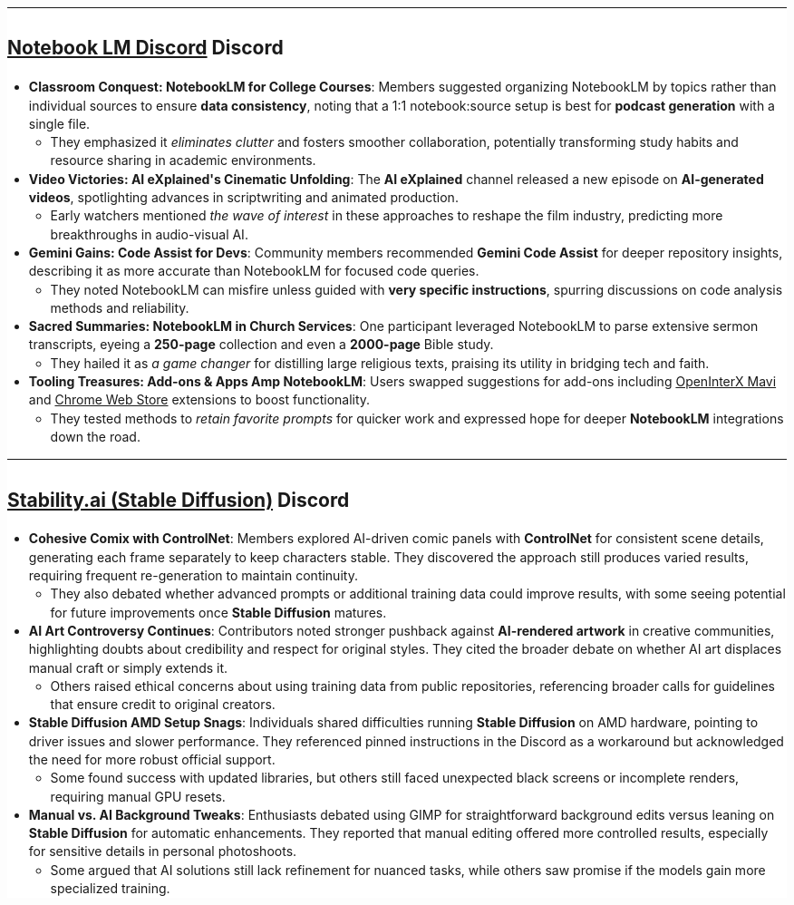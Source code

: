 

---



## [Notebook LM Discord](https://discord.com/channels/1124402182171672732) Discord

- **Classroom Conquest: NotebookLM for College Courses**: Members suggested organizing NotebookLM by topics rather than individual sources to ensure **data consistency**, noting that a 1:1 notebook:source setup is best for **podcast generation** with a single file.
   - They emphasized it *eliminates clutter* and fosters smoother collaboration, potentially transforming study habits and resource sharing in academic environments.
- **Video Victories: AI eXplained's Cinematic Unfolding**: The **AI eXplained** channel released a new episode on **AI-generated videos**, spotlighting advances in scriptwriting and animated production.
   - Early watchers mentioned *the wave of interest* in these approaches to reshape the film industry, predicting more breakthroughs in audio-visual AI.
- **Gemini Gains: Code Assist for Devs**: Community members recommended **Gemini Code Assist** for deeper repository insights, describing it as more accurate than NotebookLM for focused code queries.
   - They noted NotebookLM can misfire unless guided with **very specific instructions**, spurring discussions on code analysis methods and reliability.
- **Sacred Summaries: NotebookLM in Church Services**: One participant leveraged NotebookLM to parse extensive sermon transcripts, eyeing a **250-page** collection and even a **2000-page** Bible study.
   - They hailed it as *a game changer* for distilling large religious texts, praising its utility in bridging tech and faith.
- **Tooling Treasures: Add-ons & Apps Amp NotebookLM**: Users swapped suggestions for add-ons including [OpenInterX Mavi](https://mavi.openinterx.com) and [Chrome Web Store](https://chromewebstore.google.com/search/notebookLM) extensions to boost functionality.
   - They tested methods to *retain favorite prompts* for quicker work and expressed hope for deeper **NotebookLM** integrations down the road.



---



## [Stability.ai (Stable Diffusion)](https://discord.com/channels/1002292111942635562) Discord

- **Cohesive Comix with ControlNet**: Members explored AI-driven comic panels with **ControlNet** for consistent scene details, generating each frame separately to keep characters stable. They discovered the approach still produces varied results, requiring frequent re-generation to maintain continuity.
   - They also debated whether advanced prompts or additional training data could improve results, with some seeing potential for future improvements once **Stable Diffusion** matures.
- **AI Art Controversy Continues**: Contributors noted stronger pushback against **AI-rendered artwork** in creative communities, highlighting doubts about credibility and respect for original styles. They cited the broader debate on whether AI art displaces manual craft or simply extends it.
   - Others raised ethical concerns about using training data from public repositories, referencing broader calls for guidelines that ensure credit to original creators.
- **Stable Diffusion AMD Setup Snags**: Individuals shared difficulties running **Stable Diffusion** on AMD hardware, pointing to driver issues and slower performance. They referenced pinned instructions in the Discord as a workaround but acknowledged the need for more robust official support.
   - Some found success with updated libraries, but others still faced unexpected black screens or incomplete renders, requiring manual GPU resets.
- **Manual vs. AI Background Tweaks**: Enthusiasts debated using GIMP for straightforward background edits versus leaning on **Stable Diffusion** for automatic enhancements. They reported that manual editing offered more controlled results, especially for sensitive details in personal photoshoots.
   - Some argued that AI solutions still lack refinement for nuanced tasks, while others saw promise if the models gain more specialized training.
